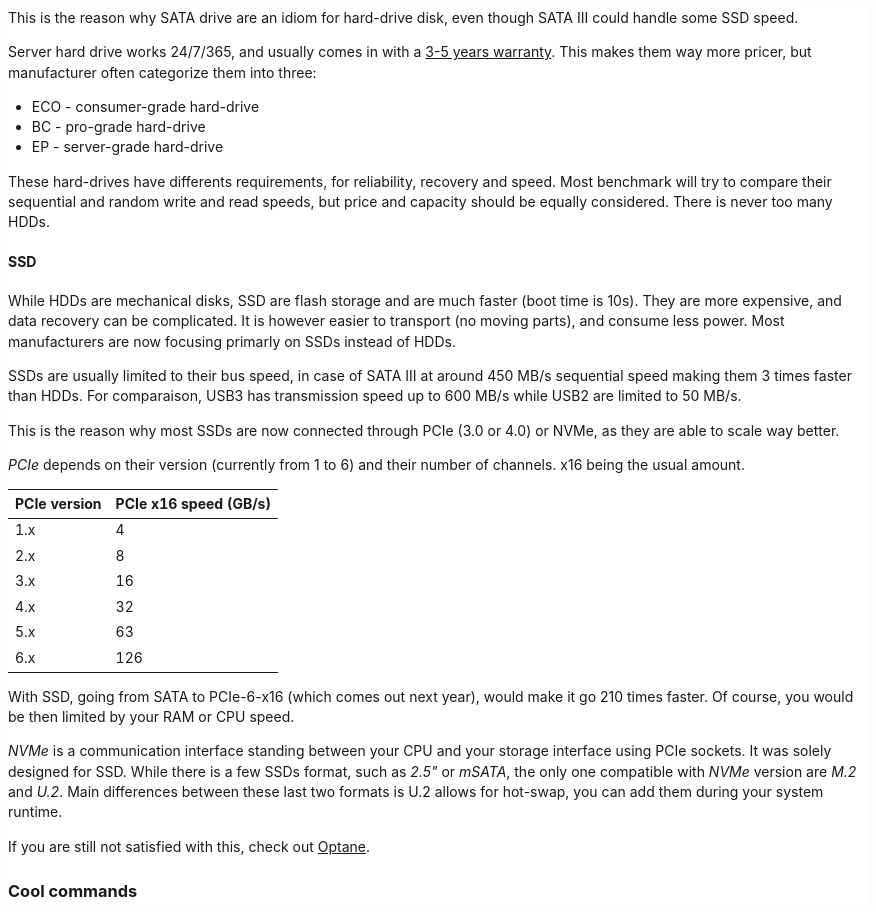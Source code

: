 This is the reason why SATA drive are an idiom for hard-drive disk, even though SATA III could handle some SSD speed.

Server hard drive works 24/7/365, and usually comes in with a [3-5 years warranty](https://www.seagate.com/fr/fr/products/hard-drives/barracuda-hard-drive/). This makes them way more pricer, but manufacturer often categorize them into three:
- ECO - consumer-grade hard-drive
- BC - pro-grade hard-drive
- EP - server-grade hard-drive

These hard-drives have differents requirements, for reliability, recovery and speed. Most benchmark will try to compare their sequential and random write and read speeds, but price and capacity should be equally considered. There is never too many HDDs.

#### SSD

While HDDs are mechanical disks, SSD are flash storage and are much faster (boot time is 10s). They are more expensive, and data recovery can be complicated. It is however easier to transport (no moving parts), and consume less power. Most manufacturers are now focusing primarly on SSDs instead of HDDs.

SSDs are usually limited to their bus speed, in case of SATA III at around 450 MB/s sequential speed making them 3 times faster than HDDs. For comparaison, USB3 has transmission speed up to 600 MB/s while USB2 are limited to 50 MB/s.

This is the reason why most SSDs are now connected through PCIe (3.0 or 4.0) or NVMe, as they are able to scale way better. 

*PCIe* depends on their version (currently from 1 to 6) and their number of channels. x16 being the usual amount.

| PCIe version | PCIe x16 speed (GB/s) |
| --- | --- |
| 1.x | 4 |
| 2.x |  8 |
| 3.x |  16 |
| 4.x |  32 |
| 5.x |  63 |
| 6.x |  126 |

With SSD, going from SATA to PCIe-6-x16 (which comes out next year), would make it go 210 times faster. Of course, you would be then limited by your RAM or CPU speed.

*NVMe* is a communication interface standing between your CPU and your storage interface using PCIe sockets. It was solely designed for SSD. While there is a few SSDs format, such as _2.5"_ or _mSATA_, the only one compatible with _NVMe_ version are _M.2_ and _U.2_. Main differences between these last two formats is U.2 allows for hot-swap, you can add them during your system runtime.

If you are still not satisfied with this, check out [Optane](https://www.intel.com/content/www/us/en/products/details/memory-storage.html).

### Cool commands
